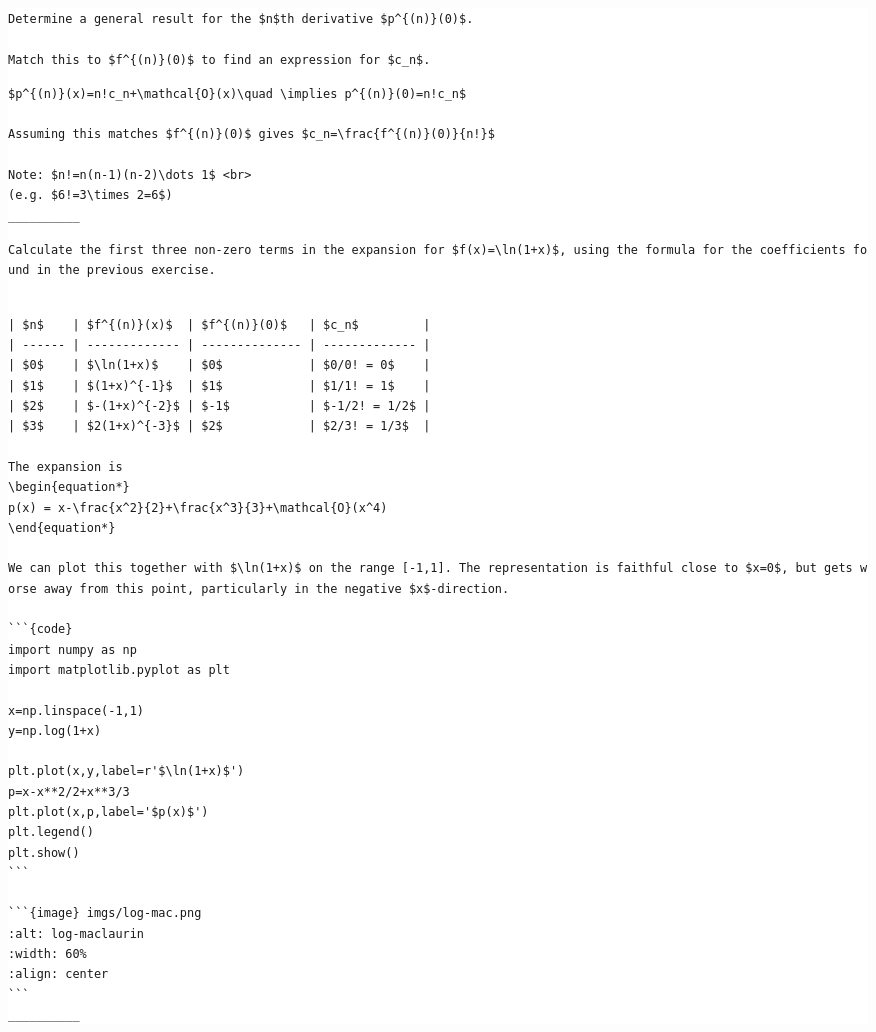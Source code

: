 ```{exercise}
Determine a general result for the $n$th derivative $p^{(n)}(0)$.

Match this to $f^{(n)}(0)$ to find an expression for $c_n$.
```

```{toggle}
$p^{(n)}(x)=n!c_n+\mathcal{O}(x)\quad \implies p^{(n)}(0)=n!c_n$

Assuming this matches $f^{(n)}(0)$ gives $c_n=\frac{f^{(n)}(0)}{n!}$

Note: $n!=n(n-1)(n-2)\dots 1$ <br>
(e.g. $6!=3\times 2=6$)
__________
```

```{exercise}
Calculate the first three non-zero terms in the expansion for $f(x)=\ln(1+x)$, using the formula for the coefficients found in the previous exercise.
```

````{toggle}

| $n$    | $f^{(n)}(x)$  | $f^{(n)}(0)$   | $c_n$         |
| ------ | ------------- | -------------- | ------------- |
| $0$    | $\ln(1+x)$    | $0$            | $0/0! = 0$    |
| $1$    | $(1+x)^{-1}$  | $1$            | $1/1! = 1$    |
| $2$    | $-(1+x)^{-2}$ | $-1$           | $-1/2! = 1/2$ |
| $3$    | $2(1+x)^{-3}$ | $2$            | $2/3! = 1/3$  |

The expansion is
\begin{equation*}
p(x) = x-\frac{x^2}{2}+\frac{x^3}{3}+\mathcal{O}(x^4)
\end{equation*}

We can plot this together with $\ln(1+x)$ on the range [-1,1]. The representation is faithful close to $x=0$, but gets worse away from this point, particularly in the negative $x$-direction.

```{code}
import numpy as np
import matplotlib.pyplot as plt

x=np.linspace(-1,1)
y=np.log(1+x)

plt.plot(x,y,label=r'$\ln(1+x)$')
p=x-x**2/2+x**3/3
plt.plot(x,p,label='$p(x)$')
plt.legend()
plt.show()
```

```{image} imgs/log-mac.png
:alt: log-maclaurin
:width: 60%
:align: center
```
__________
````
